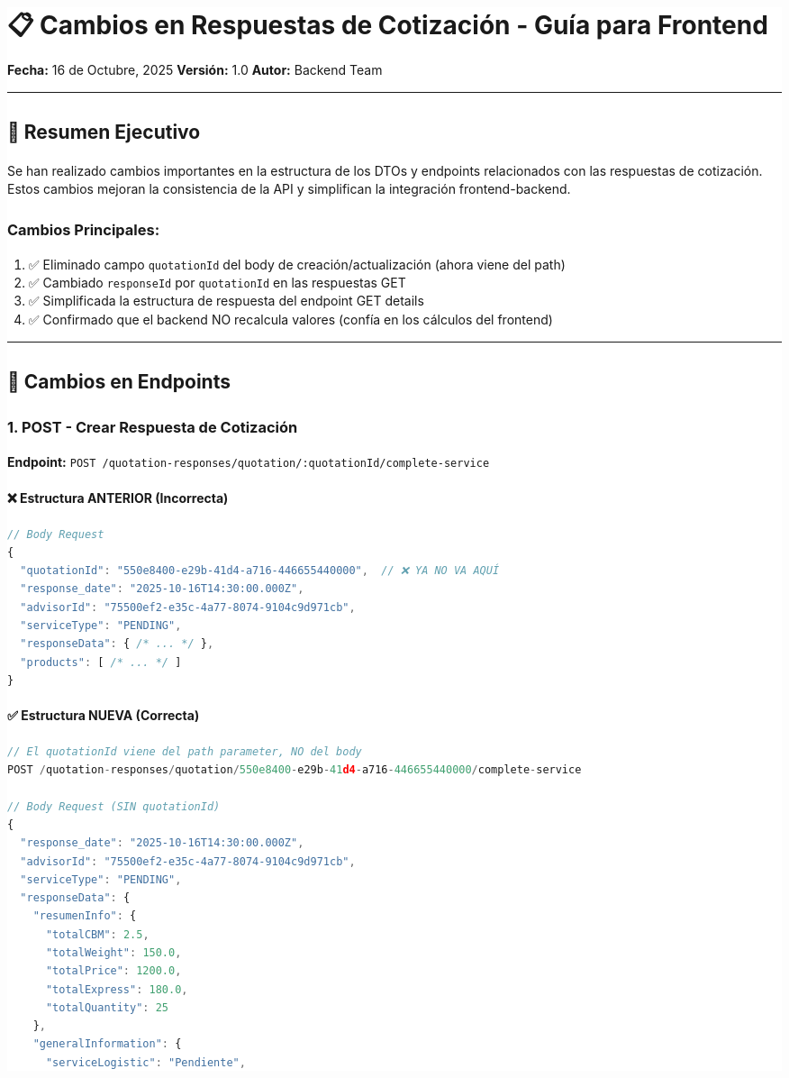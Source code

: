 # 📋 Cambios en Respuestas de Cotización - Guía para Frontend

**Fecha:** 16 de Octubre, 2025
**Versión:** 1.0
**Autor:** Backend Team

---

## 🎯 Resumen Ejecutivo

Se han realizado cambios importantes en la estructura de los DTOs y endpoints relacionados con las respuestas de cotización. Estos cambios mejoran la consistencia de la API y simplifican la integración frontend-backend.

### Cambios Principales:
1. ✅ Eliminado campo `quotationId` del body de creación/actualización (ahora viene del path)
2. ✅ Cambiado `responseId` por `quotationId` en las respuestas GET
3. ✅ Simplificada la estructura de respuesta del endpoint GET details
4. ✅ Confirmado que el backend NO recalcula valores (confía en los cálculos del frontend)

---

## 🔄 Cambios en Endpoints

### 1. POST - Crear Respuesta de Cotización

**Endpoint:** `POST /quotation-responses/quotation/:quotationId/complete-service`

#### ❌ Estructura ANTERIOR (Incorrecta)

```typescript
// Body Request
{
  "quotationId": "550e8400-e29b-41d4-a716-446655440000",  // ❌ YA NO VA AQUÍ
  "response_date": "2025-10-16T14:30:00.000Z",
  "advisorId": "75500ef2-e35c-4a77-8074-9104c9d971cb",
  "serviceType": "PENDING",
  "responseData": { /* ... */ },
  "products": [ /* ... */ ]
}
```

#### ✅ Estructura NUEVA (Correcta)

```typescript
// El quotationId viene del path parameter, NO del body
POST /quotation-responses/quotation/550e8400-e29b-41d4-a716-446655440000/complete-service

// Body Request (SIN quotationId)
{
  "response_date": "2025-10-16T14:30:00.000Z",
  "advisorId": "75500ef2-e35c-4a77-8074-9104c9d971cb",
  "serviceType": "PENDING",
  "responseData": {
    "resumenInfo": {
      "totalCBM": 2.5,
      "totalWeight": 150.0,
      "totalPrice": 1200.0,
      "totalExpress": 180.0,
      "totalQuantity": 25
    },
    "generalInformation": {
      "serviceLogistic": "Pendiente",
```